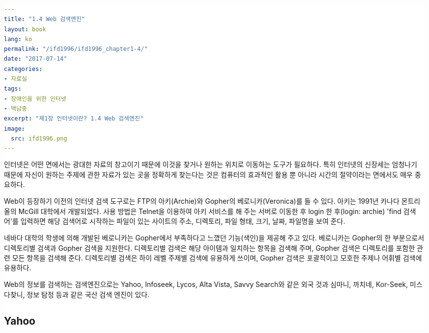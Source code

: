 ```yaml
---
title: "1.4 Web 검색엔진"
layout: book
lang: ko
permalink: "/ifd1996/ifd1996_chapter1-4/"
date: "2017-07-14"
categories:
- 자료실
tags:
- 장애인을 위한 인터넷
- 백남중
excerpt: "제1장 인터넷이란? 1.4 Web 검색엔진"
image:
  src: ifd1996.png
---
```


인터넷은 어떤 면에서는 광대한 자료의 창고이기 때문에 이것을 찾거나 원하는 위치로 이동하는 도구가 필요하다. 특히 인터넷의 신장세는 엄청나기 때문에 자신이 원하는 주제에 관한 자료가 있는 곳을 정확하게 찾는다는 것은 컴퓨터의 효과적인 활용 뿐 아니라 시간의 절약이라는 면에서도 매우 중요하다.

Web이 등장하기 이전의 인터넷 검색 도구로는 FTP의 아키(Archie)와 Gopher의 베로니카(Veronica)를 들 수 있다.
아키는 1991년 카나다 몬트리올의 McGill 대학에서 개발되었다. 사용 방법은 Telnet을 이용하여 아키 서비스를 해 주는 서버로 이동한 후 login 한 후(login: archie) 'find 검색어'를 입력하면 해당 검색어로 시작하는 파일이 있는 사이트의 주소, 디렉토리, 파일 형태, 크기, 날짜, 파일명을 보여 준다.

네바다 대학의 학생에 의해 개발된 베로니카는 Gopher에서 부족하다고 느꼈던 기능(색인)을 제공해 주고 있다. 베로니카는 Gopher의 한 부분으로서 디렉토리별 검색과 Gopher 검색을 지원한다. 디렉토리별 검색은 해당 아이템과 일치하는 항목을 검색해 주며, Gopher 검색은 디렉토리를 포함한 관련 모든 항목을 검색해 준다. 디렉토리별 검색은 하이 레벨 주제별 검색에 유용하게 쓰이며, Gopher 검색은 포괄적이고 모호한 주제나 어휘별 검색에 유용하다.

Web의 정보를 검색하는 검색엔진으로는 Yahoo, Infoseek, Lycos, Alta Vista, Savvy Search와 같은 외국 것과 심마니, 까치네, Kor-Seek, 미스 다찾니, 정보 탐정 등과 같은 국산 검색 엔진이 있다.

## Yahoo
